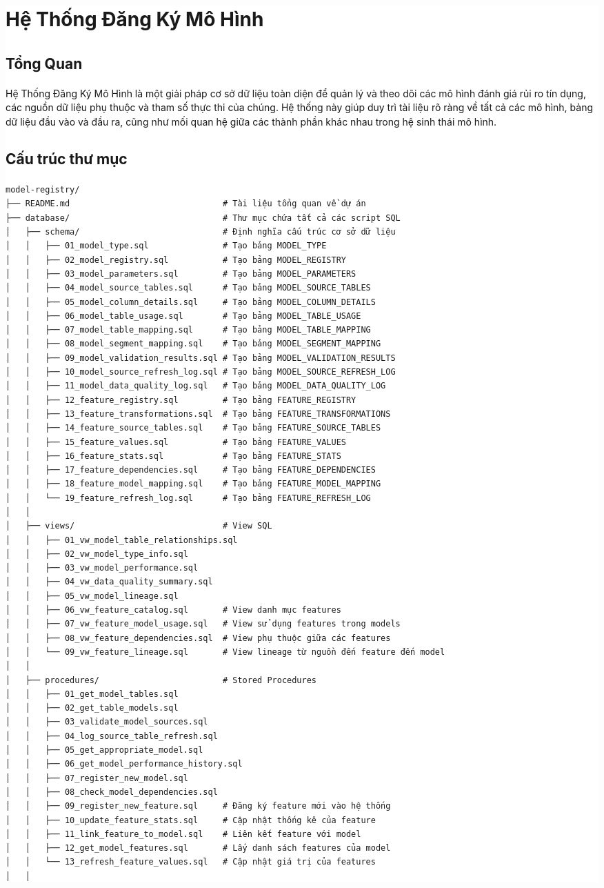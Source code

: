 # Hệ Thống Đăng Ký Mô Hình

## Tổng Quan

Hệ Thống Đăng Ký Mô Hình là một giải pháp cơ sở dữ liệu toàn diện để quản lý và theo dõi các mô hình đánh giá rủi ro tín dụng, các nguồn dữ liệu phụ thuộc và tham số thực thi của chúng. Hệ thống này giúp duy trì tài liệu rõ ràng về tất cả các mô hình, bảng dữ liệu đầu vào và đầu ra, cũng như mối quan hệ giữa các thành phần khác nhau trong hệ sinh thái mô hình.

## Cấu trúc thư mục

```
model-registry/
├── README.md                               # Tài liệu tổng quan về dự án
├── database/                               # Thư mục chứa tất cả các script SQL
│   ├── schema/                             # Định nghĩa cấu trúc cơ sở dữ liệu
│   │   ├── 01_model_type.sql               # Tạo bảng MODEL_TYPE
│   │   ├── 02_model_registry.sql           # Tạo bảng MODEL_REGISTRY
│   │   ├── 03_model_parameters.sql         # Tạo bảng MODEL_PARAMETERS
│   │   ├── 04_model_source_tables.sql      # Tạo bảng MODEL_SOURCE_TABLES
│   │   ├── 05_model_column_details.sql     # Tạo bảng MODEL_COLUMN_DETAILS
│   │   ├── 06_model_table_usage.sql        # Tạo bảng MODEL_TABLE_USAGE
│   │   ├── 07_model_table_mapping.sql      # Tạo bảng MODEL_TABLE_MAPPING
│   │   ├── 08_model_segment_mapping.sql    # Tạo bảng MODEL_SEGMENT_MAPPING
│   │   ├── 09_model_validation_results.sql # Tạo bảng MODEL_VALIDATION_RESULTS
│   │   ├── 10_model_source_refresh_log.sql # Tạo bảng MODEL_SOURCE_REFRESH_LOG
│   │   ├── 11_model_data_quality_log.sql   # Tạo bảng MODEL_DATA_QUALITY_LOG
│   │   ├── 12_feature_registry.sql         # Tạo bảng FEATURE_REGISTRY
│   │   ├── 13_feature_transformations.sql  # Tạo bảng FEATURE_TRANSFORMATIONS
│   │   ├── 14_feature_source_tables.sql    # Tạo bảng FEATURE_SOURCE_TABLES
│   │   ├── 15_feature_values.sql           # Tạo bảng FEATURE_VALUES
│   │   ├── 16_feature_stats.sql            # Tạo bảng FEATURE_STATS 
│   │   ├── 17_feature_dependencies.sql     # Tạo bảng FEATURE_DEPENDENCIES
│   │   ├── 18_feature_model_mapping.sql    # Tạo bảng FEATURE_MODEL_MAPPING
│   │   └── 19_feature_refresh_log.sql      # Tạo bảng FEATURE_REFRESH_LOG
│   │
│   ├── views/                              # View SQL
│   │   ├── 01_vw_model_table_relationships.sql
│   │   ├── 02_vw_model_type_info.sql
│   │   ├── 03_vw_model_performance.sql
│   │   ├── 04_vw_data_quality_summary.sql
│   │   ├── 05_vw_model_lineage.sql
│   │   ├── 06_vw_feature_catalog.sql       # View danh mục features
│   │   ├── 07_vw_feature_model_usage.sql   # View sử dụng features trong models
│   │   ├── 08_vw_feature_dependencies.sql  # View phụ thuộc giữa các features
│   │   └── 09_vw_feature_lineage.sql       # View lineage từ nguồn đến feature đến model
│   │
│   ├── procedures/                         # Stored Procedures
│   │   ├── 01_get_model_tables.sql
│   │   ├── 02_get_table_models.sql
│   │   ├── 03_validate_model_sources.sql
│   │   ├── 04_log_source_table_refresh.sql
│   │   ├── 05_get_appropriate_model.sql
│   │   ├── 06_get_model_performance_history.sql
│   │   ├── 07_register_new_model.sql
│   │   ├── 08_check_model_dependencies.sql
│   │   ├── 09_register_new_feature.sql     # Đăng ký feature mới vào hệ thống
│   │   ├── 10_update_feature_stats.sql     # Cập nhật thống kê của feature
│   │   ├── 11_link_feature_to_model.sql    # Liên kết feature với model
│   │   ├── 12_get_model_features.sql       # Lấy danh sách features của model
│   │   └── 13_refresh_feature_values.sql   # Cập nhật giá trị của features
│   │
```